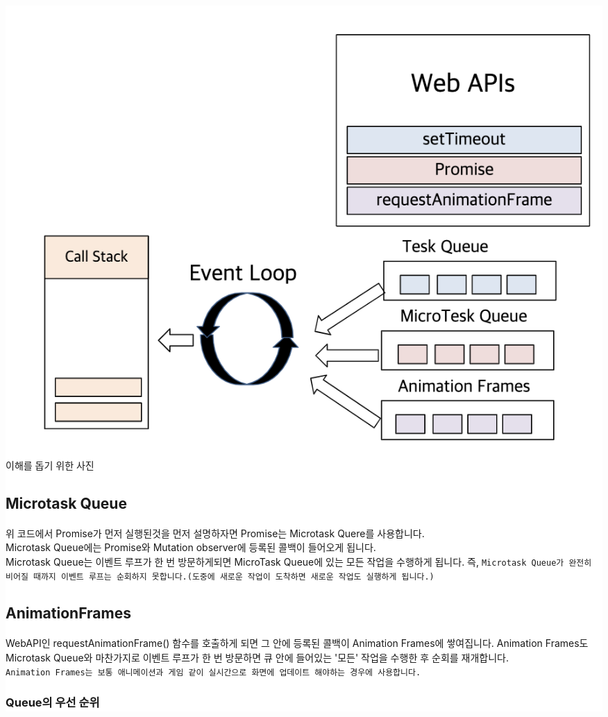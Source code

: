 ![promise](images/microtask.png)

이해를 돕기 위한 사진

## Microtask Queue

위 코드에서 Promise가 먼저 실행된것을 먼저 설명하자면 Promise는 Microtask Quere를 사용합니다.  
Microtask Queue에는 Promise와 Mutation observer에 등록된 콜백이 들어오게 됩니다.  
Microtask Queue는 이벤트 루프가 한 번 방문하게되면 MicroTask Queue에 있는 모든 작업을 수행하게 됩니다. 즉, `Microtask Queue가 완전히 비어질 때까지 이벤트 루프는 순회하지 못합니다.(도중에 새로운 작업이 도착하면 새로운 작업도 실행하게 됩니다.)`

## AnimationFrames

WebAPI인 requestAnimationFrame() 함수를 호출하게 되면 그 안에 등록된 콜백이 Animation Frames에 쌓여집니다. Animation Frames도 Microtask Queue와 마찬가지로 이벤트 루프가 한 번 방문하면 큐 안에 들어있는 '모든' 작업을 수행한 후 순회를 재개합니다.  
`Animation Frames는 보통 애니메이션과 게임 같이 실시간으로 화면에 업데이트 해야하는 경우에 사용합니다.`

### Queue의 우선 순위
